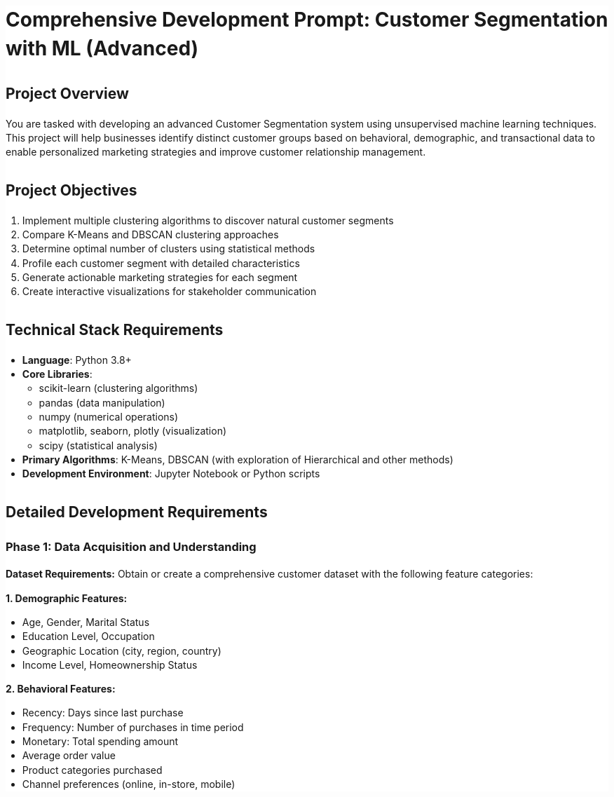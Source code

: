 # Comprehensive Development Prompt: Customer Segmentation with ML (Advanced)

## Project Overview
You are tasked with developing an advanced Customer Segmentation system using unsupervised machine learning techniques. This project will help businesses identify distinct customer groups based on behavioral, demographic, and transactional data to enable personalized marketing strategies and improve customer relationship management.

## Project Objectives
1. Implement multiple clustering algorithms to discover natural customer segments
2. Compare K-Means and DBSCAN clustering approaches
3. Determine optimal number of clusters using statistical methods
4. Profile each customer segment with detailed characteristics
5. Generate actionable marketing strategies for each segment
6. Create interactive visualizations for stakeholder communication

## Technical Stack Requirements
- **Language**: Python 3.8+
- **Core Libraries**: 
  - scikit-learn (clustering algorithms)
  - pandas (data manipulation)
  - numpy (numerical operations)
  - matplotlib, seaborn, plotly (visualization)
  - scipy (statistical analysis)
- **Primary Algorithms**: K-Means, DBSCAN (with exploration of Hierarchical and other methods)
- **Development Environment**: Jupyter Notebook or Python scripts

## Detailed Development Requirements

### Phase 1: Data Acquisition and Understanding

**Dataset Requirements:**
Obtain or create a comprehensive customer dataset with the following feature categories:

**1. Demographic Features:**
- Age, Gender, Marital Status
- Education Level, Occupation
- Geographic Location (city, region, country)
- Income Level, Homeownership Status

**2. Behavioral Features:**
- Recency: Days since last purchase
- Frequency: Number of purchases in time period
- Monetary: Total spending amount
- Average order value
- Product categories purchased
- Channel preferences (online, in-store, mobile)
